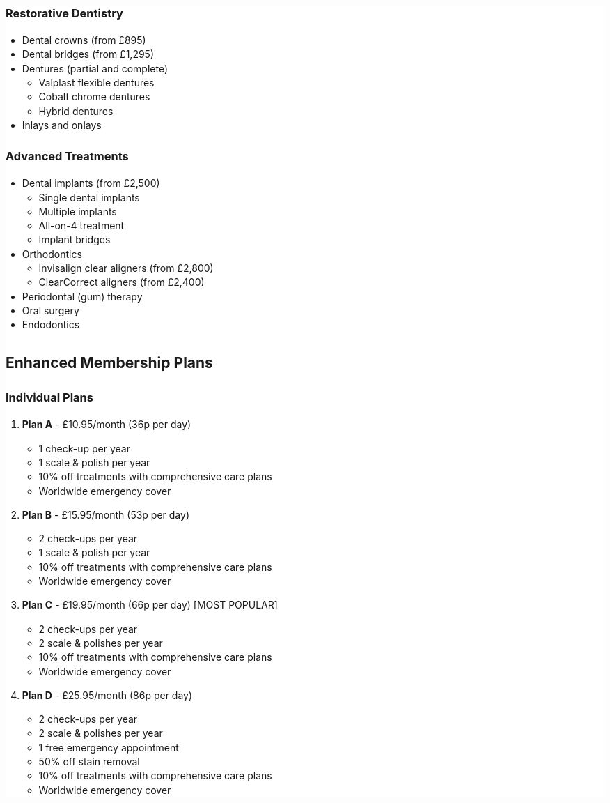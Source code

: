 ### Restorative Dentistry
- Dental crowns (from £895)
- Dental bridges (from £1,295)
- Dentures (partial and complete)
  - Valplast flexible dentures
  - Cobalt chrome dentures
  - Hybrid dentures
- Inlays and onlays

### Advanced Treatments
- Dental implants (from £2,500)
  - Single dental implants
  - Multiple implants
  - All-on-4 treatment
  - Implant bridges
- Orthodontics
  - Invisalign clear aligners (from £2,800)
  - ClearCorrect aligners (from £2,400)
- Periodontal (gum) therapy
- Oral surgery
- Endodontics

## Enhanced Membership Plans

### Individual Plans
1. **Plan A** - £10.95/month (36p per day)
   - 1 check-up per year
   - 1 scale & polish per year
   - 10% off treatments with comprehensive care plans
   - Worldwide emergency cover

2. **Plan B** - £15.95/month (53p per day)
   - 2 check-ups per year
   - 1 scale & polish per year
   - 10% off treatments with comprehensive care plans
   - Worldwide emergency cover

3. **Plan C** - £19.95/month (66p per day) [MOST POPULAR]
   - 2 check-ups per year
   - 2 scale & polishes per year
   - 10% off treatments with comprehensive care plans
   - Worldwide emergency cover

4. **Plan D** - £25.95/month (86p per day)
   - 2 check-ups per year
   - 2 scale & polishes per year
   - 1 free emergency appointment
   - 50% off stain removal
   - 10% off treatments with comprehensive care plans
   - Worldwide emergency cover

